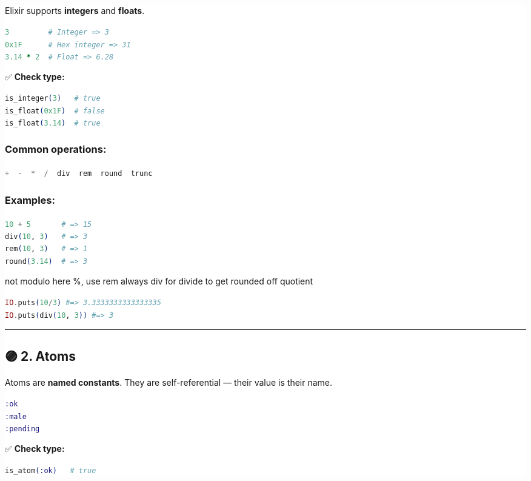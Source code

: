 Elixir supports **integers** and **floats**.

```ruby | elixir
3         # Integer => 3
0x1F      # Hex integer => 31
3.14 * 2  # Float => 6.28
```

✅ **Check type:**

```elixir
is_integer(3)   # true
is_float(0x1F)  # false
is_float(3.14)  # true
```


### Common operations:

```elixir
+  -  *  /  div  rem  round  trunc
```

### Examples:

```elixir
10 + 5       # => 15
div(10, 3)   # => 3
rem(10, 3)   # => 1
round(3.14)  # => 3
```

not modulo here %, use rem always
div for divide to get rounded off quotient

```elixir
IO.puts(10/3) #=> 3.3333333333333335
IO.puts(div(10, 3)) #=> 3
```

---

## 🟣 2. **Atoms**

Atoms are **named constants**. They are self-referential — their value is their name.

```elixir
:ok
:male
:pending
```

✅ **Check type:**

```elixir
is_atom(:ok)   # true
```


